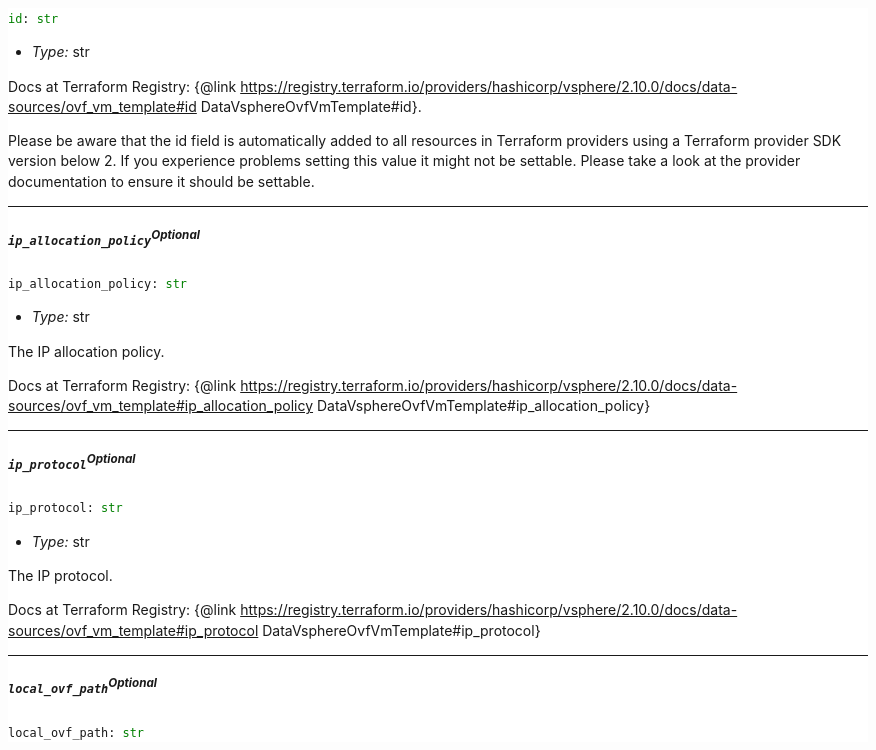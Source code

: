 ```python
id: str
```

- *Type:* str

Docs at Terraform Registry: {@link https://registry.terraform.io/providers/hashicorp/vsphere/2.10.0/docs/data-sources/ovf_vm_template#id DataVsphereOvfVmTemplate#id}.

Please be aware that the id field is automatically added to all resources in Terraform providers using a Terraform provider SDK version below 2.
If you experience problems setting this value it might not be settable. Please take a look at the provider documentation to ensure it should be settable.

---

##### `ip_allocation_policy`<sup>Optional</sup> <a name="ip_allocation_policy" id="@cdktf/provider-vsphere.dataVsphereOvfVmTemplate.DataVsphereOvfVmTemplateConfig.property.ipAllocationPolicy"></a>

```python
ip_allocation_policy: str
```

- *Type:* str

The IP allocation policy.

Docs at Terraform Registry: {@link https://registry.terraform.io/providers/hashicorp/vsphere/2.10.0/docs/data-sources/ovf_vm_template#ip_allocation_policy DataVsphereOvfVmTemplate#ip_allocation_policy}

---

##### `ip_protocol`<sup>Optional</sup> <a name="ip_protocol" id="@cdktf/provider-vsphere.dataVsphereOvfVmTemplate.DataVsphereOvfVmTemplateConfig.property.ipProtocol"></a>

```python
ip_protocol: str
```

- *Type:* str

The IP protocol.

Docs at Terraform Registry: {@link https://registry.terraform.io/providers/hashicorp/vsphere/2.10.0/docs/data-sources/ovf_vm_template#ip_protocol DataVsphereOvfVmTemplate#ip_protocol}

---

##### `local_ovf_path`<sup>Optional</sup> <a name="local_ovf_path" id="@cdktf/provider-vsphere.dataVsphereOvfVmTemplate.DataVsphereOvfVmTemplateConfig.property.localOvfPath"></a>

```python
local_ovf_path: str
```
